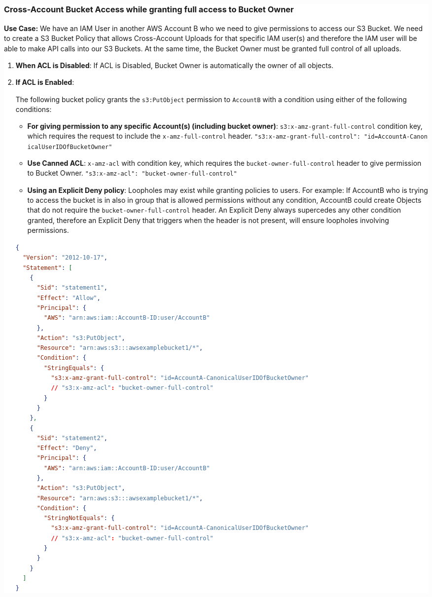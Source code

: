 
### Cross-Account Bucket Access while granting full access to Bucket Owner

**Use Case:** We have an IAM User in another AWS Account B who we need to give permissions to access our S3 Bucket. We need to create a S3 Bucket Policy that allows Cross-Account Uploads for that specific IAM user(s) and therefore the IAM user will be able to make API calls into our S3 Buckets. At the same time, the Bucket Owner must be granted full control of all uploads.

1. **When ACL is Disabled**: If ACL is Disabled, Bucket Owner is automatically the owner of all objects.

2. **If ACL is Enabled**:

   The following bucket policy grants the `s3:PutObject` permission to `AccountB` with a condition using either of the following conditions:

   - **For giving permission to any specific Account(s) (including bucket owner)**: `s3:x-amz-grant-full-control` condition key, which requires the request to include the `x-amz-full-control` header. `"s3:x-amz-grant-full-control": "id=AccountA-CanonicalUserIDOfBucketOwner"`

   - **Use Canned ACL**: `x-amz-acl` with condition key, which requires the `bucket-owner-full-control` header to give permission to Bucket Owner. `"s3:x-amz-acl": "bucket-owner-full-control"`

   - **Using an Explicit Deny policy**: Loopholes may exist while granting policies to users. For example: If AccountB who is trying to access the bucket is in also in group that is allowed permissions without any condition, AccountB could create Objects that do not require the `bucket-owner-full-control` header. An Explicit Deny always supercedes any other condition granted, therefore an Explicit Deny that triggers when the header is not present, will ensure loopholes involving permissions.

   ```json
   {
     "Version": "2012-10-17",
     "Statement": [
       {
         "Sid": "statement1",
         "Effect": "Allow",
         "Principal": {
           "AWS": "arn:aws:iam::AccountB-ID:user/AccountB"
         },
         "Action": "s3:PutObject",
         "Resource": "arn:aws:s3:::awsexamplebucket1/*",
         "Condition": {
           "StringEquals": {
             "s3:x-amz-grant-full-control": "id=AccountA-CanonicalUserIDOfBucketOwner"
             // "s3:x-amz-acl": "bucket-owner-full-control"
           }
         }
       },
       {
         "Sid": "statement2",
         "Effect": "Deny",
         "Principal": {
           "AWS": "arn:aws:iam::AccountB-ID:user/AccountB"
         },
         "Action": "s3:PutObject",
         "Resource": "arn:aws:s3:::awsexamplebucket1/*",
         "Condition": {
           "StringNotEquals": {
             "s3:x-amz-grant-full-control": "id=AccountA-CanonicalUserIDOfBucketOwner"
             // "s3:x-amz-acl": "bucket-owner-full-control"
           }
         }
       }
     ]
   }
   ```
